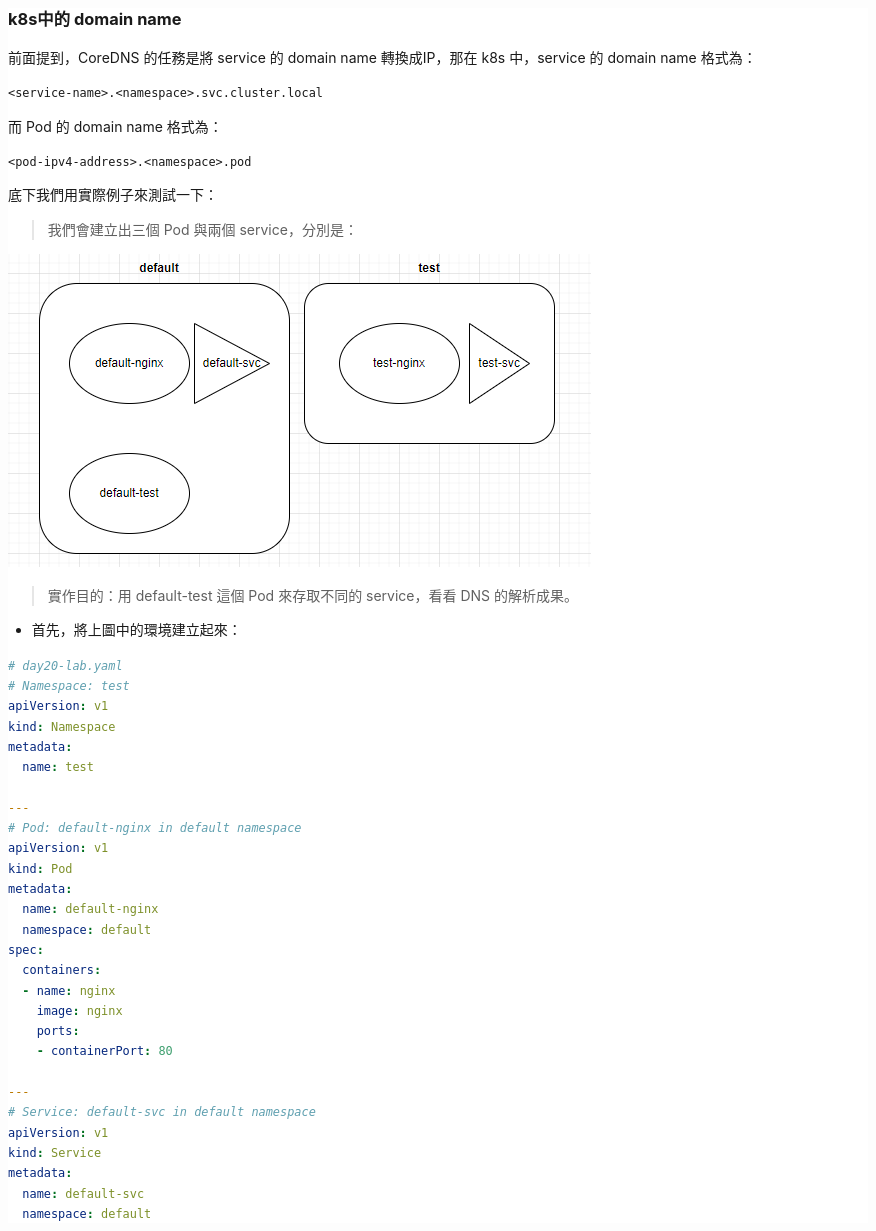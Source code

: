 
### k8s中的 domain name

前面提到，CoreDNS 的任務是將 service 的 domain name 轉換成IP，那在 k8s 中，service 的 domain name 格式為：
```text
<service-name>.<namespace>.svc.cluster.local
```

而 Pod 的 domain name 格式為：
```text
<pod-ipv4-address>.<namespace>.pod
```

底下我們用實際例子來測試一下：

> 我們會建立出三個 Pod 與兩個 service，分別是：

![test-env](28-1-test-env.png)

> 實作目的：用 default-test 這個 Pod 來存取不同的 service，看看 DNS 的解析成果。

* 首先，將上圖中的環境建立起來：

```yaml
# day20-lab.yaml
# Namespace: test
apiVersion: v1
kind: Namespace
metadata:
  name: test

---
# Pod: default-nginx in default namespace
apiVersion: v1
kind: Pod
metadata:
  name: default-nginx
  namespace: default
spec:
  containers:
  - name: nginx
    image: nginx
    ports:
    - containerPort: 80

---
# Service: default-svc in default namespace
apiVersion: v1
kind: Service
metadata:
  name: default-svc
  namespace: default
```